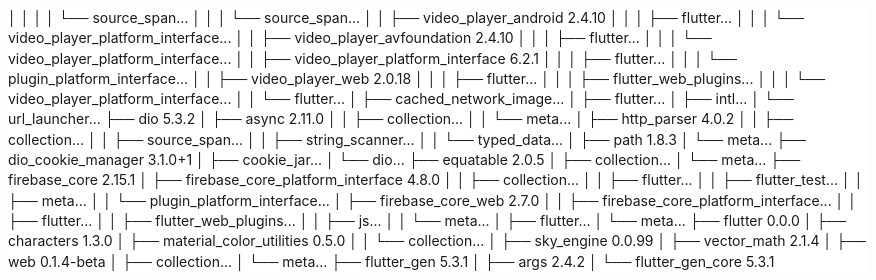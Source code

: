 │   │   │   │   └── source_span...
│   │   │   └── source_span...
│   │   ├── video_player_android 2.4.10
│   │   │   ├── flutter...
│   │   │   └── video_player_platform_interface...
│   │   ├── video_player_avfoundation 2.4.10
│   │   │   ├── flutter...
│   │   │   └── video_player_platform_interface...
│   │   ├── video_player_platform_interface 6.2.1
│   │   │   ├── flutter...
│   │   │   └── plugin_platform_interface...
│   │   ├── video_player_web 2.0.18
│   │   │   ├── flutter...
│   │   │   ├── flutter_web_plugins...
│   │   │   └── video_player_platform_interface...
│   │   └── flutter...
│   ├── cached_network_image...
│   ├── flutter...
│   ├── intl...
│   └── url_launcher...
├── dio 5.3.2
│   ├── async 2.11.0
│   │   ├── collection...
│   │   └── meta...
│   ├── http_parser 4.0.2
│   │   ├── collection...
│   │   ├── source_span...
│   │   ├── string_scanner...
│   │   └── typed_data...
│   ├── path 1.8.3
│   └── meta...
├── dio_cookie_manager 3.1.0+1
│   ├── cookie_jar...
│   └── dio...
├── equatable 2.0.5
│   ├── collection...
│   └── meta...
├── firebase_core 2.15.1
│   ├── firebase_core_platform_interface 4.8.0
│   │   ├── collection...
│   │   ├── flutter...
│   │   ├── flutter_test...
│   │   ├── meta...
│   │   └── plugin_platform_interface...
│   ├── firebase_core_web 2.7.0
│   │   ├── firebase_core_platform_interface...
│   │   ├── flutter...
│   │   ├── flutter_web_plugins...
│   │   ├── js...
│   │   └── meta...
│   ├── flutter...
│   └── meta...
├── flutter 0.0.0
│   ├── characters 1.3.0
│   ├── material_color_utilities 0.5.0
│   │   └── collection...
│   ├── sky_engine 0.0.99
│   ├── vector_math 2.1.4
│   ├── web 0.1.4-beta
│   ├── collection...
│   └── meta...
├── flutter_gen 5.3.1
│   ├── args 2.4.2
│   └── flutter_gen_core 5.3.1